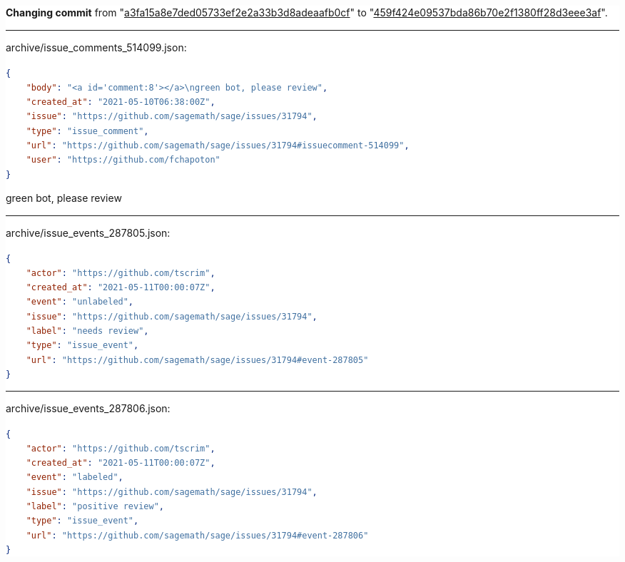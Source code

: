 **Changing commit** from "[a3fa15a8e7ded05733ef2e2a33b3d8adeaafb0cf](https://github.com/sagemath/sagetrac-mirror/commit/a3fa15a8e7ded05733ef2e2a33b3d8adeaafb0cf)" to "[459f424e09537bda86b70e2f1380ff28d3eee3af](https://github.com/sagemath/sagetrac-mirror/commit/459f424e09537bda86b70e2f1380ff28d3eee3af)".



---

archive/issue_comments_514099.json:
```json
{
    "body": "<a id='comment:8'></a>\ngreen bot, please review",
    "created_at": "2021-05-10T06:38:00Z",
    "issue": "https://github.com/sagemath/sage/issues/31794",
    "type": "issue_comment",
    "url": "https://github.com/sagemath/sage/issues/31794#issuecomment-514099",
    "user": "https://github.com/fchapoton"
}
```

<a id='comment:8'></a>
green bot, please review



---

archive/issue_events_287805.json:
```json
{
    "actor": "https://github.com/tscrim",
    "created_at": "2021-05-11T00:00:07Z",
    "event": "unlabeled",
    "issue": "https://github.com/sagemath/sage/issues/31794",
    "label": "needs review",
    "type": "issue_event",
    "url": "https://github.com/sagemath/sage/issues/31794#event-287805"
}
```



---

archive/issue_events_287806.json:
```json
{
    "actor": "https://github.com/tscrim",
    "created_at": "2021-05-11T00:00:07Z",
    "event": "labeled",
    "issue": "https://github.com/sagemath/sage/issues/31794",
    "label": "positive review",
    "type": "issue_event",
    "url": "https://github.com/sagemath/sage/issues/31794#event-287806"
}
```

